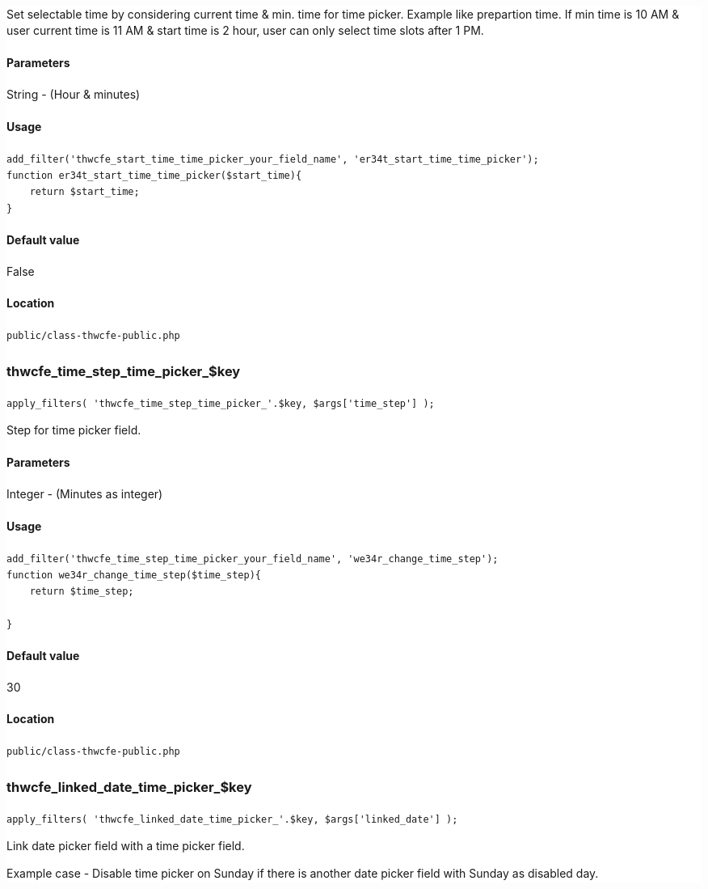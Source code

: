 Set selectable time by considering current time & min. time for time picker. Example like prepartion time. If min time is 10 AM & user current time is 11 AM & start time is 2 hour, user can only select time slots after 1 PM.

#### Parameters

String - (Hour & minutes)

#### Usage

	add_filter('thwcfe_start_time_time_picker_your_field_name', 'er34t_start_time_time_picker');
	function er34t_start_time_time_picker($start_time){
		return $start_time;
	}

#### Default value

False

#### Location

	public/class-thwcfe-public.php

### thwcfe_time_step_time_picker_$key

	apply_filters( 'thwcfe_time_step_time_picker_'.$key, $args['time_step'] );

Step for time picker field.

#### Parameters

Integer - (Minutes as integer)

#### Usage

	add_filter('thwcfe_time_step_time_picker_your_field_name', 'we34r_change_time_step');
	function we34r_change_time_step($time_step){
		return $time_step;
		
	}

#### Default value

30

#### Location

	public/class-thwcfe-public.php

### thwcfe_linked_date_time_picker_$key

	apply_filters( 'thwcfe_linked_date_time_picker_'.$key, $args['linked_date'] );

Link date picker field with a time picker field.

Example case - Disable time picker on Sunday if there is another date picker field with Sunday as disabled day.
